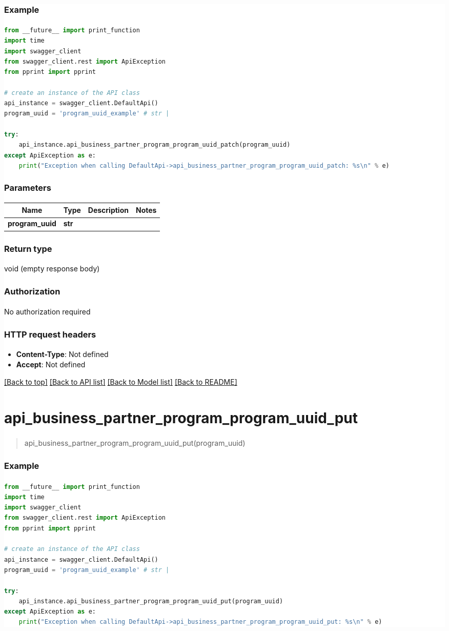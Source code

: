 
### Example
```python
from __future__ import print_function
import time
import swagger_client
from swagger_client.rest import ApiException
from pprint import pprint

# create an instance of the API class
api_instance = swagger_client.DefaultApi()
program_uuid = 'program_uuid_example' # str | 

try:
    api_instance.api_business_partner_program_program_uuid_patch(program_uuid)
except ApiException as e:
    print("Exception when calling DefaultApi->api_business_partner_program_program_uuid_patch: %s\n" % e)
```

### Parameters

Name | Type | Description  | Notes
------------- | ------------- | ------------- | -------------
 **program_uuid** | **str**|  | 

### Return type

void (empty response body)

### Authorization

No authorization required

### HTTP request headers

 - **Content-Type**: Not defined
 - **Accept**: Not defined

[[Back to top]](#) [[Back to API list]](../README.md#documentation-for-api-endpoints) [[Back to Model list]](../README.md#documentation-for-models) [[Back to README]](../README.md)

# **api_business_partner_program_program_uuid_put**
> api_business_partner_program_program_uuid_put(program_uuid)



### Example
```python
from __future__ import print_function
import time
import swagger_client
from swagger_client.rest import ApiException
from pprint import pprint

# create an instance of the API class
api_instance = swagger_client.DefaultApi()
program_uuid = 'program_uuid_example' # str | 

try:
    api_instance.api_business_partner_program_program_uuid_put(program_uuid)
except ApiException as e:
    print("Exception when calling DefaultApi->api_business_partner_program_program_uuid_put: %s\n" % e)
```